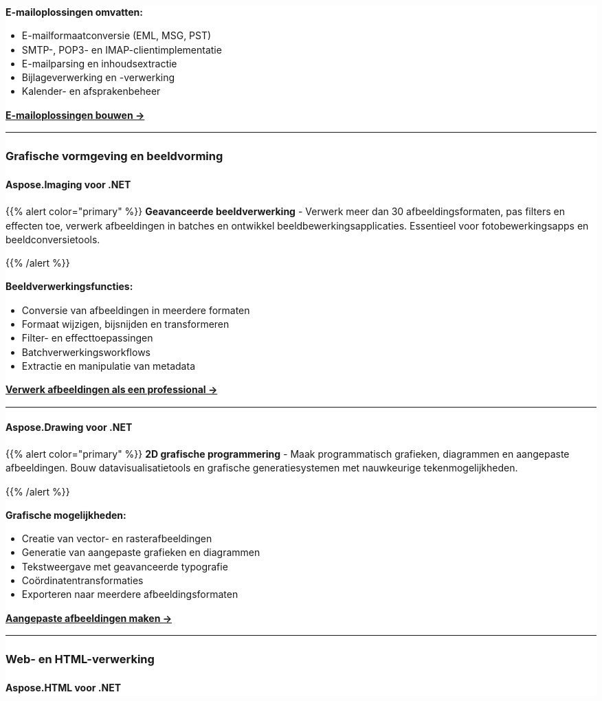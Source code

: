 **E-mailoplossingen omvatten:**
- E-mailformaatconversie (EML, MSG, PST)
- SMTP-, POP3- en IMAP-clientimplementatie
- E-mailparsing en inhoudsextractie
- Bijlageverwerking en -verwerking
- Kalender- en afsprakenbeheer

**[E-mailoplossingen bouwen →](./email/)**

---

### Grafische vormgeving en beeldvorming

#### Aspose.Imaging voor .NET

{{% alert color="primary" %}}
**Geavanceerde beeldverwerking** - Verwerk meer dan 30 afbeeldingsformaten, pas filters en effecten toe, verwerk afbeeldingen in batches en ontwikkel beeldbewerkingsapplicaties. Essentieel voor fotobewerkingsapps en beeldconversietools.

{{% /alert %}}

**Beeldverwerkingsfuncties:**
- Conversie van afbeeldingen in meerdere formaten
- Formaat wijzigen, bijsnijden en transformeren
- Filter- en effecttoepassingen
- Batchverwerkingsworkflows
- Extractie en manipulatie van metadata

**[Verwerk afbeeldingen als een professional →](./imaging/)**

---

#### Aspose.Drawing voor .NET

{{% alert color="primary" %}}
**2D grafische programmering** - Maak programmatisch grafieken, diagrammen en aangepaste afbeeldingen. Bouw datavisualisatietools en grafische generatiesystemen met nauwkeurige tekenmogelijkheden.

{{% /alert %}}

**Grafische mogelijkheden:**
- Creatie van vector- en rasterafbeeldingen
- Generatie van aangepaste grafieken en diagrammen
- Tekstweergave met geavanceerde typografie
- Coördinatentransformaties
- Exporteren naar meerdere afbeeldingsformaten

**[Aangepaste afbeeldingen maken →](./drawing/)**

---

### Web- en HTML-verwerking

#### Aspose.HTML voor .NET
